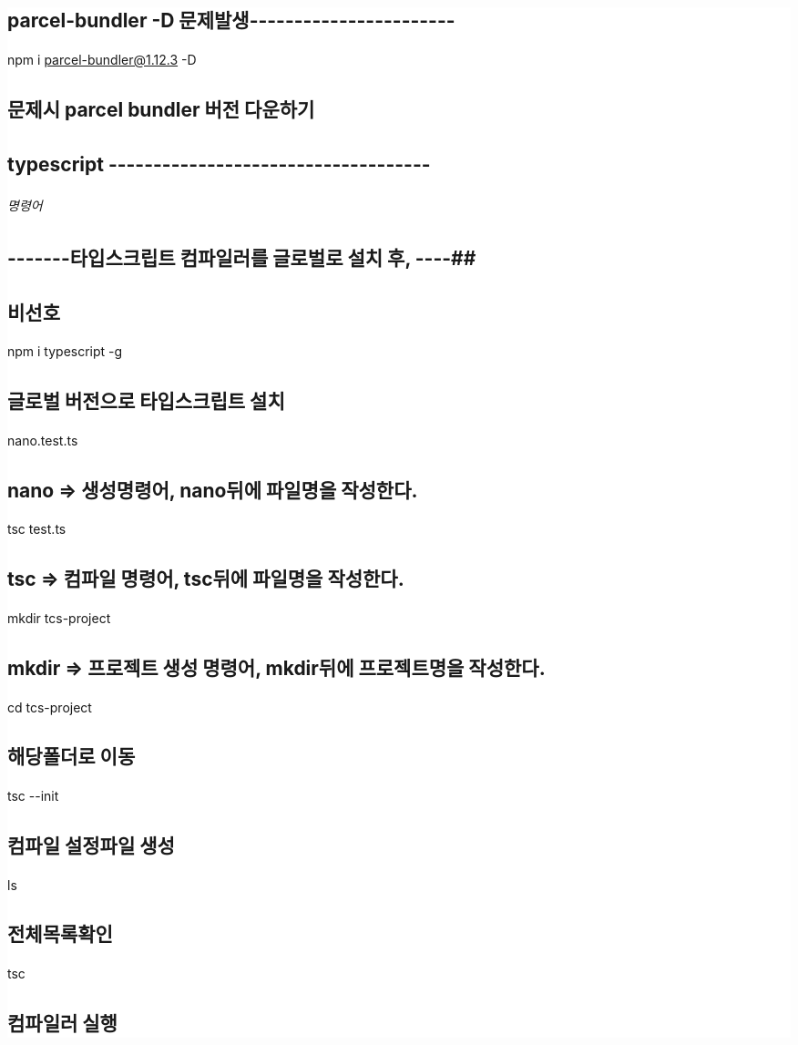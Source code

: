 

## parcel-bundler -D 문제발생-----------------------
npm i parcel-bundler@1.12.3 -D
## 문제시 parcel bundler 버전 다운하기










## typescript ------------------------------------






###### 명령어 ######
## -------타입스크립트 컴파일러를 글로벌로 설치 후, ----##
## 비선호

npm i typescript -g
## 글로벌 버전으로 타입스크립트 설치

nano.test.ts
## nano => 생성명령어, nano뒤에 파일명을 작성한다.

tsc test.ts
## tsc => 컴파일 명령어, tsc뒤에 파일명을 작성한다.

mkdir tcs-project
## mkdir => 프로젝트 생성 명령어, mkdir뒤에 프로젝트명을 작성한다.

cd tcs-project
## 해당폴더로 이동

tsc --init
## 컴파일 설정파일 생성

ls
## 전체목록확인

tsc
## 컴파일러 실행
